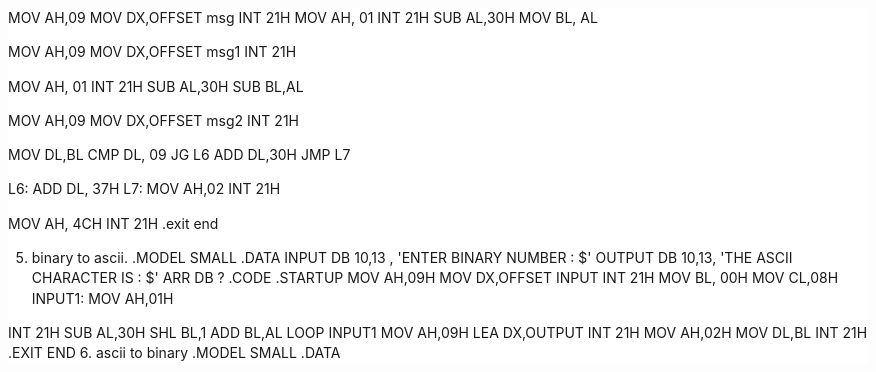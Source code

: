 MOV AH,09
MOV DX,OFFSET msg 
INT 21H
MOV AH, 01 
INT 21H 
SUB AL,30H 
MOV BL, AL


MOV AH,09
MOV DX,OFFSET msg1 
INT 21H

MOV AH, 01 
INT 21H 
SUB AL,30H 
SUB BL,AL

MOV AH,09
MOV DX,OFFSET msg2 
INT 21H

MOV DL,BL 
CMP DL, 09 
JG L6
ADD DL,30H 
JMP L7

L6: ADD DL, 37H
L7: MOV AH,02 
INT 21H

MOV AH, 4CH 
INT 21H
.exit 
end
 
5.	binary to ascii.
.MODEL SMALL
.DATA
INPUT DB 10,13 , 'ENTER BINARY NUMBER : $' 
OUTPUT DB 10,13, 'THE ASCII CHARACTER IS : $' 
ARR DB ?
.CODE
.STARTUP 
MOV AH,09H
MOV DX,OFFSET INPUT 
INT 21H
MOV BL, 00H 
MOV CL,08H
INPUT1: MOV AH,01H

INT 21H 
SUB AL,30H 
SHL BL,1 
ADD BL,AL 
LOOP INPUT1 
MOV AH,09H
LEA DX,OUTPUT 
INT 21H
MOV AH,02H 
MOV DL,BL 
INT 21H
.EXIT
END
6.	ascii to binary
.MODEL SMALL
.DATA